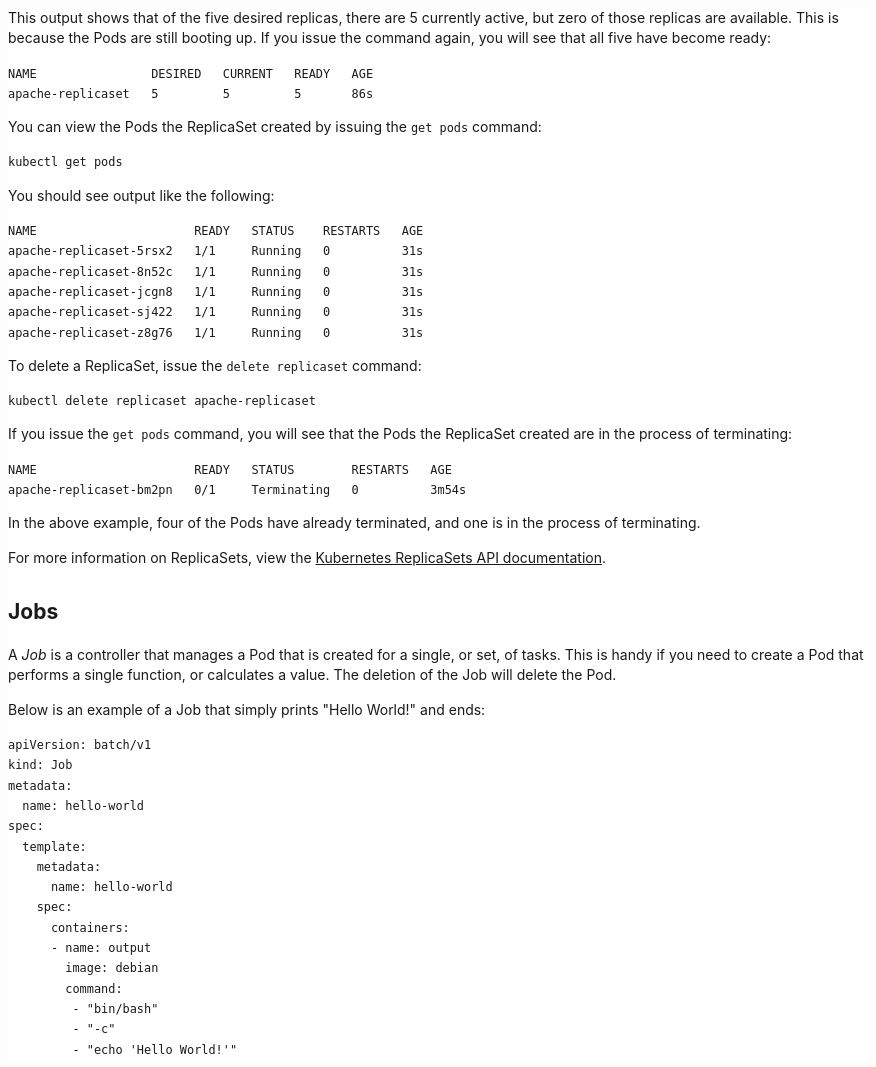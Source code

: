 This output shows that of the five desired replicas, there are 5 currently active, but zero of those replicas are available. This is because the Pods are still booting up. If you issue the command again, you will see that all five have become ready:

```output
NAME                DESIRED   CURRENT   READY   AGE
apache-replicaset   5         5         5       86s
```

You can view the Pods the ReplicaSet created by issuing the `get pods` command:

```command
kubectl get pods
```

You should see output like the following:

```output
NAME                      READY   STATUS    RESTARTS   AGE
apache-replicaset-5rsx2   1/1     Running   0          31s
apache-replicaset-8n52c   1/1     Running   0          31s
apache-replicaset-jcgn8   1/1     Running   0          31s
apache-replicaset-sj422   1/1     Running   0          31s
apache-replicaset-z8g76   1/1     Running   0          31s
```

To delete a ReplicaSet, issue the `delete replicaset` command:

```command
kubectl delete replicaset apache-replicaset
```

If you issue the `get pods` command, you will see that the Pods the ReplicaSet created are in the process of terminating:

```output
NAME                      READY   STATUS        RESTARTS   AGE
apache-replicaset-bm2pn   0/1     Terminating   0          3m54s
```

In the above example, four of the Pods have already terminated, and one is in the process of terminating.

For more information on ReplicaSets, view the [Kubernetes ReplicaSets API documentation](https://kubernetes.io/docs/reference/generated/kubernetes-api/v1.17/#replicaset-v1-apps).

## Jobs

A *Job* is a controller that manages a Pod that is created for a single, or set, of tasks. This is handy if you need to create a Pod that performs a single function, or calculates a value. The deletion of the Job will delete the Pod.

Below is an example of a Job that simply prints "Hello World!" and ends:

```file {title="my-job.yaml" lang=yaml}
apiVersion: batch/v1
kind: Job
metadata:
  name: hello-world
spec:
  template:
    metadata:
      name: hello-world
    spec:
      containers:
      - name: output
        image: debian
        command:
         - "bin/bash"
         - "-c"
         - "echo 'Hello World!'"
```